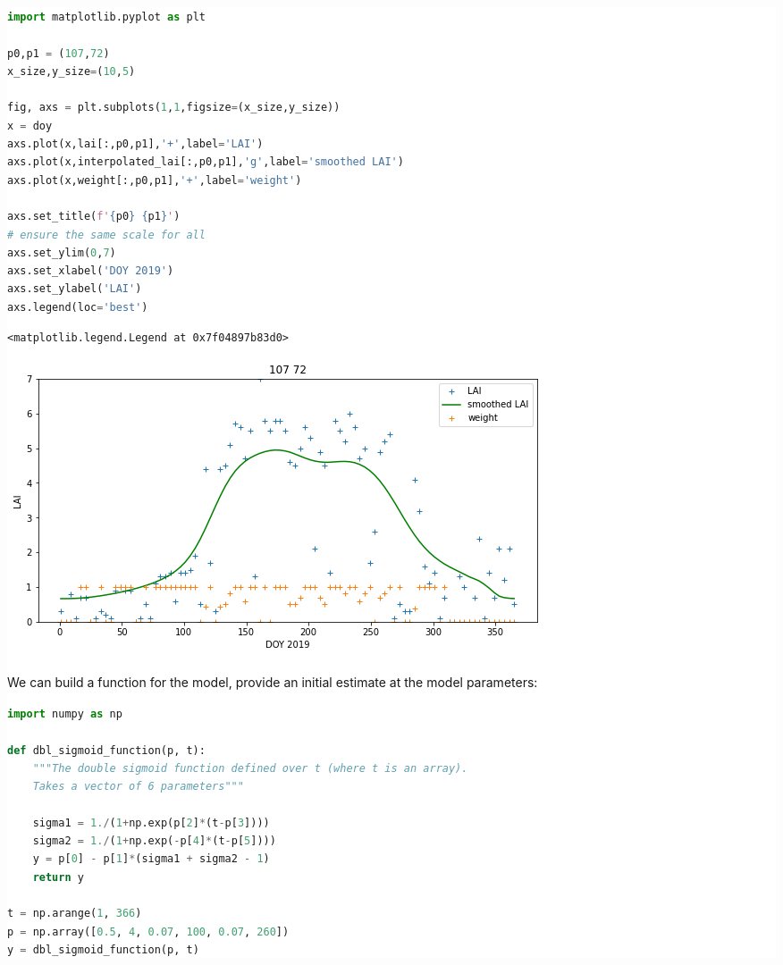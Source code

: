 ```python
import matplotlib.pyplot as plt

p0,p1 = (107,72)
x_size,y_size=(10,5)

fig, axs = plt.subplots(1,1,figsize=(x_size,y_size))
x = doy
axs.plot(x,lai[:,p0,p1],'+',label='LAI')
axs.plot(x,interpolated_lai[:,p0,p1],'g',label='smoothed LAI')
axs.plot(x,weight[:,p0,p1],'+',label='weight')

axs.set_title(f'{p0} {p1}')
# ensure the same scale for all
axs.set_ylim(0,7)
axs.set_xlabel('DOY 2019')
axs.set_ylabel('LAI')
axs.legend(loc='best')
```




    <matplotlib.legend.Legend at 0x7f04897b83d0>




    
![png](051_Phenology_model_files/051_Phenology_model_5_1.png)
    


We can build a function for the model, provide an initial estimate at the model parameters:



```python
import numpy as np

def dbl_sigmoid_function(p, t):
    """The double sigmoid function defined over t (where t is an array).
    Takes a vector of 6 parameters"""

    sigma1 = 1./(1+np.exp(p[2]*(t-p[3])))
    sigma2 = 1./(1+np.exp(-p[4]*(t-p[5])))
    y = p[0] - p[1]*(sigma1 + sigma2 - 1)
    return y

t = np.arange(1, 366)
p = np.array([0.5, 4, 0.07, 100, 0.07, 260])
y = dbl_sigmoid_function(p, t)
```
